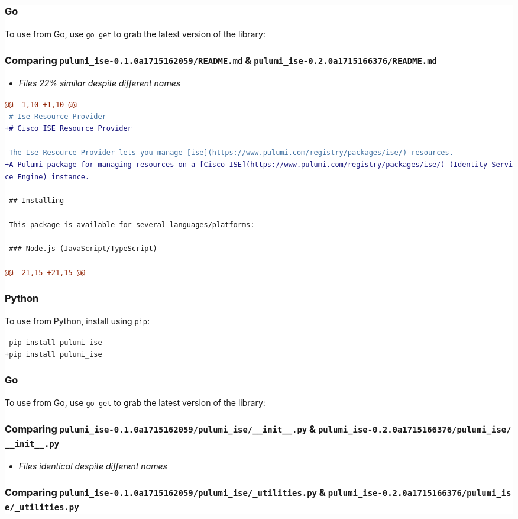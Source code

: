  ### Go
 
 To use from Go, use `go get` to grab the latest version of the library:
 
 ```bash
```

### Comparing `pulumi_ise-0.1.0a1715162059/README.md` & `pulumi_ise-0.2.0a1715166376/README.md`

 * *Files 22% similar despite different names*

```diff
@@ -1,10 +1,10 @@
-# Ise Resource Provider
+# Cisco ISE Resource Provider
 
-The Ise Resource Provider lets you manage [ise](https://www.pulumi.com/registry/packages/ise/) resources.
+A Pulumi package for managing resources on a [Cisco ISE](https://www.pulumi.com/registry/packages/ise/) (Identity Service Engine) instance.
 
 ## Installing
 
 This package is available for several languages/platforms:
 
 ### Node.js (JavaScript/TypeScript)
 
@@ -21,15 +21,15 @@
 ```
 
 ### Python
 
 To use from Python, install using `pip`:
 
 ```bash
-pip install pulumi-ise
+pip install pulumi_ise
 ```
 
 ### Go
 
 To use from Go, use `go get` to grab the latest version of the library:
 
 ```bash
```

### Comparing `pulumi_ise-0.1.0a1715162059/pulumi_ise/__init__.py` & `pulumi_ise-0.2.0a1715166376/pulumi_ise/__init__.py`

 * *Files identical despite different names*

### Comparing `pulumi_ise-0.1.0a1715162059/pulumi_ise/_utilities.py` & `pulumi_ise-0.2.0a1715166376/pulumi_ise/_utilities.py`
